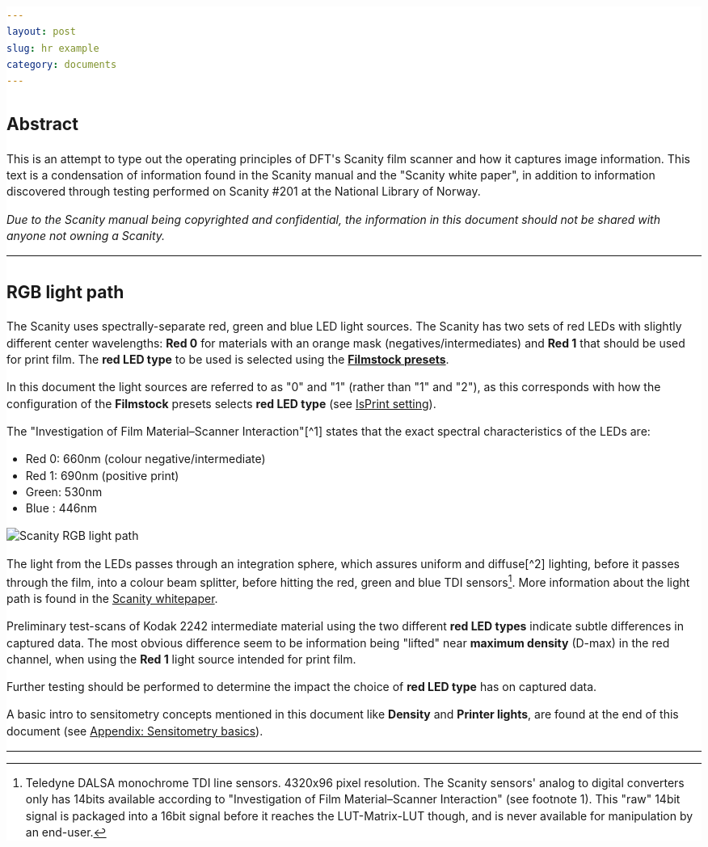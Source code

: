```yaml
---
layout: post
slug: hr example
category: documents
---
```


## Abstract
This is an attempt to type out the operating principles of DFT's Scanity film scanner and how it captures image information. This text is a condensation of information found in the Scanity manual and the "Scanity white paper", in addition to information discovered through testing performed on Scanity #201 at the National Library of Norway. 

*Due to the Scanity manual being copyrighted and confidential, the information in this document should not be shared with anyone not owning a Scanity.*

---
## RGB light path
The Scanity uses spectrally-separate red, green and blue LED light sources. The Scanity has two sets of red LEDs with slightly different center wavelengths: **Red 0** for materials with an orange mask (negatives/intermediates) and **Red 1** that should be used for print film. The **red LED type** to be used is selected using the **[Filmstock presets](#filmstock-presets)**. 

In this document the light sources are referred to as "0" and "1" (rather than "1" and "2"), as this corresponds with how the configuration of the **Filmstock** presets selects **red LED type** (see [IsPrint setting](#selecting-red-led-type-to-be-used-isprint)). 

The "Investigation of Film Material–Scanner Interaction"[^1] states that the exact spectral characteristics of the LEDs are:
- Red 0: 660nm (colour negative/intermediate)
- Red 1: 690nm (positive print)
- Green: 530nm
- Blue : 446nm 

![Scanity RGB light path](https://user-images.githubusercontent.com/113333557/225334504-823bf215-234e-4b7f-b141-a4745b0e15d8.png)

The light from the LEDs passes through an integration sphere, which assures uniform and diffuse[^2] lighting, before it passes through the film, into a colour beam splitter, before hitting the red, green and blue TDI sensors[^3]. More information about the light path is found in the [Scanity whitepaper](https://www.dft-film.com/downloads/datasheets/Scanity-Whitepaper.pdf). 


Preliminary test-scans of Kodak 2242 intermediate material using the two different **red LED types** indicate subtle differences in captured data. The most obvious difference seem to be information being "lifted" near **maximum density** (D-max) in the red channel, when using the **Red 1** light source intended for print film. 

Further testing should be performed to determine the impact the choice of **red LED type** has on captured data.

A basic intro to sensitometry concepts mentioned in this document like **Density** and **Printer lights**, are found at the end of this document (see [Appendix: Sensitometry basics](#appendix-sensitometry-basics)). 

--- 

[^3]: Teledyne DALSA monochrome TDI line sensors. 4320x96 pixel resolution. The Scanity sensors' analog to digital converters only has 14bits available according to "Investigation of Film Material–Scanner Interaction" (see footnote 1). This "raw" 14bit signal is packaged into a 16bit signal before it reaches the LUT-Matrix-LUT though, and is never available for manipulation by an end-user.
[^8]: DFT. (2020, November) *Scanity HDR Whitepaper.* Retrieved March 27, 2023, from <https://www.dft-film.com/downloads/datasheets/HDR-Whitepaper.pdf>